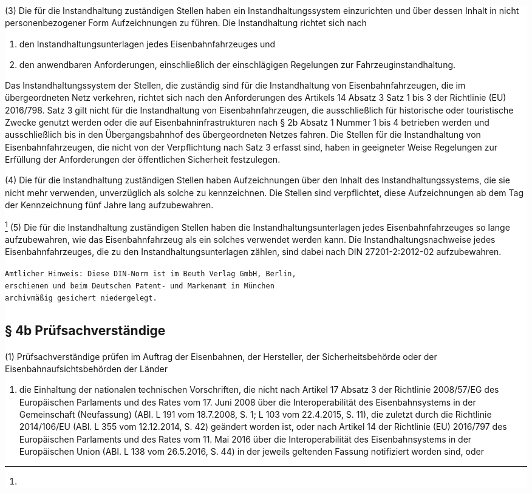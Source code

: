 (3) Die für die Instandhaltung zuständigen Stellen haben ein
Instandhaltungssystem einzurichten und über dessen Inhalt in nicht
personenbezogener Form Aufzeichnungen zu führen. Die Instandhaltung
richtet sich nach

1.  den Instandhaltungsunterlagen jedes Eisenbahnfahrzeuges und


2.  den anwendbaren Anforderungen, einschließlich der einschlägigen
    Regelungen zur Fahrzeuginstandhaltung.



Das Instandhaltungssystem der Stellen, die zuständig sind für die
Instandhaltung von Eisenbahnfahrzeugen, die im übergeordneten Netz
verkehren, richtet sich nach den Anforderungen des Artikels 14 Absatz
3 Satz 1 bis 3 der Richtlinie (EU) 2016/798. Satz 3 gilt nicht für die
Instandhaltung von Eisenbahnfahrzeugen, die ausschließlich für
historische oder touristische Zwecke genutzt werden oder die auf
Eisenbahninfrastrukturen nach § 2b Absatz 1 Nummer 1 bis 4 betrieben
werden und ausschließlich bis in den Übergangsbahnhof des
übergeordneten Netzes fahren. Die Stellen für die Instandhaltung von
Eisenbahnfahrzeugen, die nicht von der Verpflichtung nach Satz 3
erfasst sind, haben in geeigneter Weise Regelungen zur Erfüllung der
Anforderungen der öffentlichen Sicherheit festzulegen.

(4) Die für die Instandhaltung zuständigen Stellen haben
Aufzeichnungen über den Inhalt des Instandhaltungssystems, die sie
nicht mehr verwenden, unverzüglich als solche zu kennzeichnen. Die
Stellen sind verpflichtet, diese Aufzeichnungen ab dem Tag der
Kennzeichnung fünf Jahre lang aufzubewahren.

[^F810551_02_BJNR239600993BJNE006801124]
(5) Die für die Instandhaltung zuständigen Stellen haben die
Instandhaltungsunterlagen jedes Eisenbahnfahrzeuges so lange
aufzubewahren, wie das Eisenbahnfahrzeug als ein solches verwendet
werden kann. Die Instandhaltungsnachweise jedes Eisenbahnfahrzeuges,
die zu den Instandhaltungsunterlagen zählen, sind dabei nach DIN
27201-2:2012-02
aufzubewahren.

    Amtlicher Hinweis: Diese DIN-Norm ist im Beuth Verlag GmbH, Berlin,
    erschienen und beim Deutschen Patent- und Markenamt in München
    archivmäßig gesichert niedergelegt.
[^F810551_02_BJNR239600993BJNE006801124]: 

## § 4b Prüfsachverständige

(1) Prüfsachverständige prüfen im Auftrag der Eisenbahnen, der
Hersteller, der Sicherheitsbehörde oder der Eisenbahnaufsichtsbehörden
der Länder

1.  die Einhaltung der nationalen technischen Vorschriften, die nicht nach
    Artikel 17 Absatz 3 der Richtlinie 2008/57/EG des Europäischen
    Parlaments und des Rates vom 17. Juni 2008 über die Interoperabilität
    des Eisenbahnsystems in der Gemeinschaft (Neufassung) (ABl. L 191 vom
    18\.7.2008, S. 1; L 103 vom 22.4.2015, S. 11), die zuletzt durch die
    Richtlinie 2014/106/EU (ABl. L 355 vom 12.12.2014, S. 42) geändert
    worden ist, oder nach Artikel 14 der Richtlinie (EU) 2016/797 des
    Europäischen Parlaments und des Rates vom 11. Mai 2016 über die
    Interoperabilität des Eisenbahnsystems in der Europäischen Union (ABl.
    L 138 vom 26.5.2016, S. 44) in der jeweils geltenden Fassung
    notifiziert worden sind, oder
